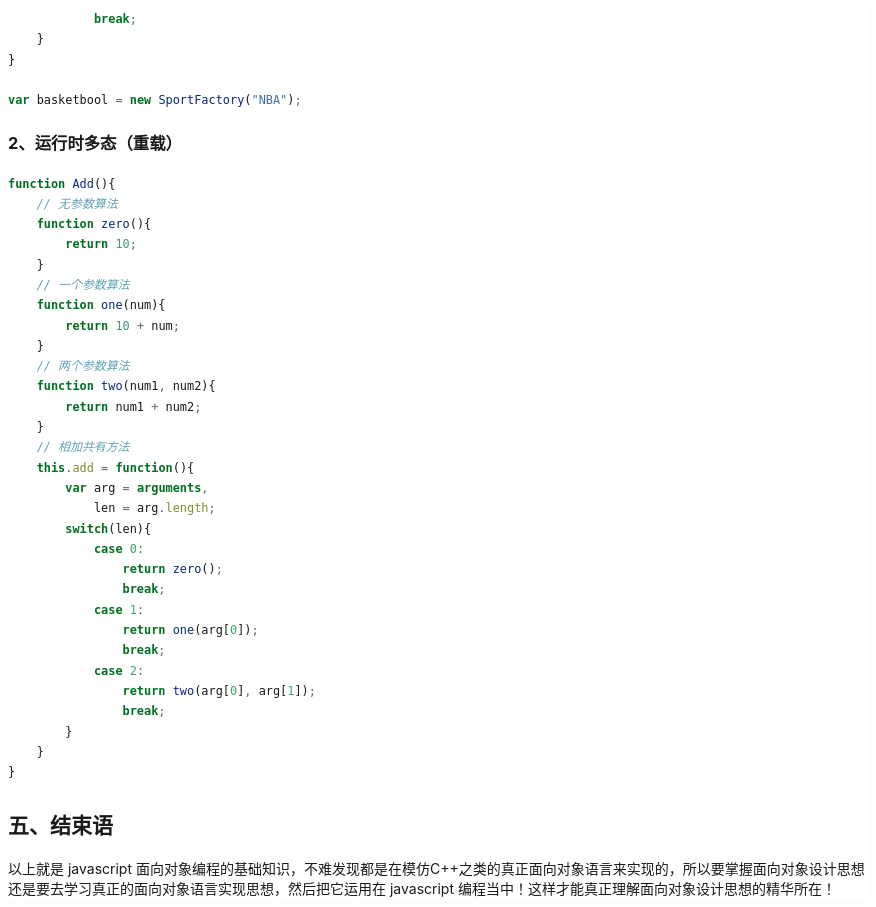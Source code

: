 ```javascript
			break;
	}
}

var basketbool = new SportFactory("NBA");
```

### 2、运行时多态（重载）

```javascript
function Add(){
	// 无参数算法
	function zero(){
		return 10;
	}
	// 一个参数算法
	function one(num){
		return 10 + num;
	}
	// 两个参数算法
	function two(num1, num2){
		return num1 + num2;
	}
	// 相加共有方法
	this.add = function(){
		var arg = arguments,
			len = arg.length;
		switch(len){
			case 0:
				return zero();
				break;
			case 1:
				return one(arg[0]);
				break;
			case 2:
				return two(arg[0], arg[1]);
				break;
		}
	}
}
```

## 五、结束语

以上就是 javascript 面向对象编程的基础知识，不难发现都是在模仿C++之类的真正面向对象语言来实现的，所以要掌握面向对象设计思想还是要去学习真正的面向对象语言实现思想，然后把它运用在 javascript 编程当中！这样才能真正理解面向对象设计思想的精华所在！